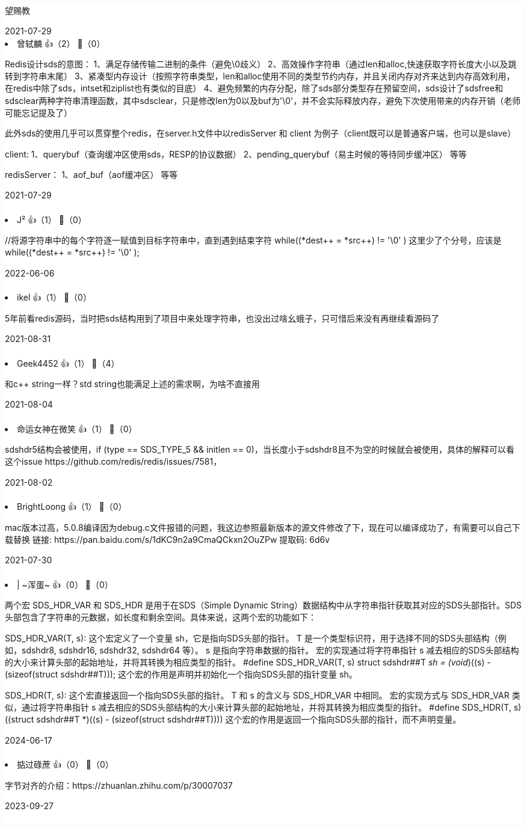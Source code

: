 望赐教
</p>2021-07-29</li><br/><li><span>曾轼麟</span> 👍（2） 💬（0）<p>Redis设计sds的意图：
    1、满足存储传输二进制的条件（避免\0歧义）
    2、高效操作字符串（通过len和alloc,快速获取字符长度大小以及跳转到字符串末尾）
    3、紧凑型内存设计（按照字符串类型，len和alloc使用不同的类型节约内存，并且关闭内存对齐来达到内存高效利用，在redis中除了sds，intset和ziplist也有类似的目底）
    4、避免频繁的内存分配，除了sds部分类型存在预留空间，sds设计了sdsfree和sdsclear两种字符串清理函数，其中sdsclear，只是修改len为0以及buf为&#39;\0&#39;，并不会实际释放内存，避免下次使用带来的内存开销（老师可能忘记提及了）


此外sds的使用几乎可以贯穿整个redis，在server.h文件中以redisServer 和 client 为例子（client既可以是普通客户端，也可以是slave）

client:
    1、querybuf（查询缓冲区使用sds，RESP的协议数据）
    2、pending_querybuf（易主时候的等待同步缓冲区）
    等等


redisServer：
    1、aof_buf（aof缓冲区）
    等等</p>2021-07-29</li><br/><li><span>J²</span> 👍（1） 💬（0）<p>&#47;&#47;将源字符串中的每个字符逐一赋值到目标字符串中，直到遇到结束字符 
while((*dest++ = *src++) != &#39;\0&#39; )
这里少了个分号，应该是while((*dest++ = *src++) != &#39;\0&#39; );</p>2022-06-06</li><br/><li><span>ikel</span> 👍（1） 💬（0）<p>5年前看redis源码，当时把sds结构用到了项目中来处理字符串，也没出过啥幺蛾子，只可惜后来没有再继续看源码了</p>2021-08-31</li><br/><li><span>Geek4452</span> 👍（1） 💬（4）<p>和c++ string一样？std string也能满足上述的需求啊，为啥不直接用</p>2021-08-04</li><br/><li><span>命运女神在微笑</span> 👍（1） 💬（0）<p>sdshdr5结构会被使用，if (type == SDS_TYPE_5 &amp;&amp; initlen == 0)，当长度小于sdshdr8且不为空的时候就会被使用，具体的解释可以看这个issue  https:&#47;&#47;github.com&#47;redis&#47;redis&#47;issues&#47;7581，</p>2021-08-02</li><br/><li><span>BrightLoong</span> 👍（1） 💬（0）<p>mac版本过高，5.0.8编译因为debug.c文件报错的问题，我这边参照最新版本的源文件修改了下，现在可以编译成功了，有需要可以自己下载替换
链接: https:&#47;&#47;pan.baidu.com&#47;s&#47;1dKC9n2a9CmaQCkxn2OuZPw 提取码: 6d6v</p>2021-07-30</li><br/><li><span>| ~浑蛋~</span> 👍（0） 💬（0）<p>两个宏 SDS_HDR_VAR 和 SDS_HDR 是用于在SDS（Simple Dynamic String）数据结构中从字符串指针获取其对应的SDS头部指针。SDS头部包含了字符串的元数据，如长度和剩余空间。具体来说，这两个宏的功能如下：

SDS_HDR_VAR(T, s):
这个宏定义了一个变量 sh，它是指向SDS头部的指针。
T 是一个类型标识符，用于选择不同的SDS头部结构（例如，sdshdr8, sdshdr16, sdshdr32, sdshdr64 等）。
s 是指向字符串数据的指针。
宏的实现通过将字符串指针 s 减去相应的SDS头部结构的大小来计算头部的起始地址，并将其转换为相应类型的指针。
#define SDS_HDR_VAR(T, s) struct sdshdr##T *sh = (void*)((s) - (sizeof(struct sdshdr##T)));
这个宏的作用是声明并初始化一个指向SDS头部的指针变量 sh。


SDS_HDR(T, s):
这个宏直接返回一个指向SDS头部的指针。
T 和 s 的含义与 SDS_HDR_VAR 中相同。
宏的实现方式与 SDS_HDR_VAR 类似，通过将字符串指针 s 减去相应的SDS头部结构的大小来计算头部的起始地址，并将其转换为相应类型的指针。
#define SDS_HDR(T, s) ((struct sdshdr##T *)((s) - (sizeof(struct sdshdr##T))))
这个宏的作用是返回一个指向SDS头部的指针，而不声明变量。</p>2024-06-17</li><br/><li><span>掂过碌蔗</span> 👍（0） 💬（0）<p>字节对齐的介绍：https:&#47;&#47;zhuanlan.zhihu.com&#47;p&#47;30007037</p>2023-09-27</li><br/>
</ul>
